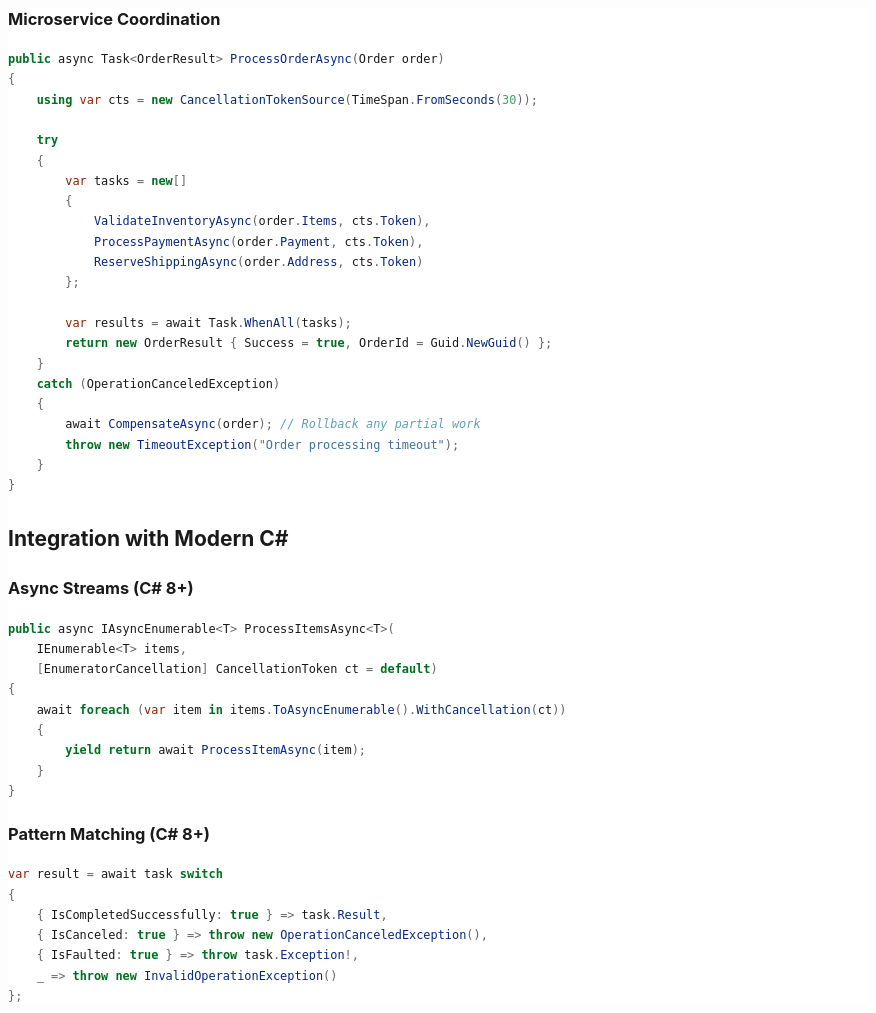 ### **Microservice Coordination**
```csharp
public async Task<OrderResult> ProcessOrderAsync(Order order)
{
    using var cts = new CancellationTokenSource(TimeSpan.FromSeconds(30));
    
    try
    {
        var tasks = new[]
        {
            ValidateInventoryAsync(order.Items, cts.Token),
            ProcessPaymentAsync(order.Payment, cts.Token),
            ReserveShippingAsync(order.Address, cts.Token)
        };
        
        var results = await Task.WhenAll(tasks);
        return new OrderResult { Success = true, OrderId = Guid.NewGuid() };
    }
    catch (OperationCanceledException)
    {
        await CompensateAsync(order); // Rollback any partial work
        throw new TimeoutException("Order processing timeout");
    }
}
```


## Integration with Modern C#

### **Async Streams (C# 8+)**
```csharp
public async IAsyncEnumerable<T> ProcessItemsAsync<T>(
    IEnumerable<T> items,
    [EnumeratorCancellation] CancellationToken ct = default)
{
    await foreach (var item in items.ToAsyncEnumerable().WithCancellation(ct))
    {
        yield return await ProcessItemAsync(item);
    }
}
```

### **Pattern Matching (C# 8+)**
```csharp
var result = await task switch
{
    { IsCompletedSuccessfully: true } => task.Result,
    { IsCanceled: true } => throw new OperationCanceledException(),
    { IsFaulted: true } => throw task.Exception!,
    _ => throw new InvalidOperationException()
};
```
